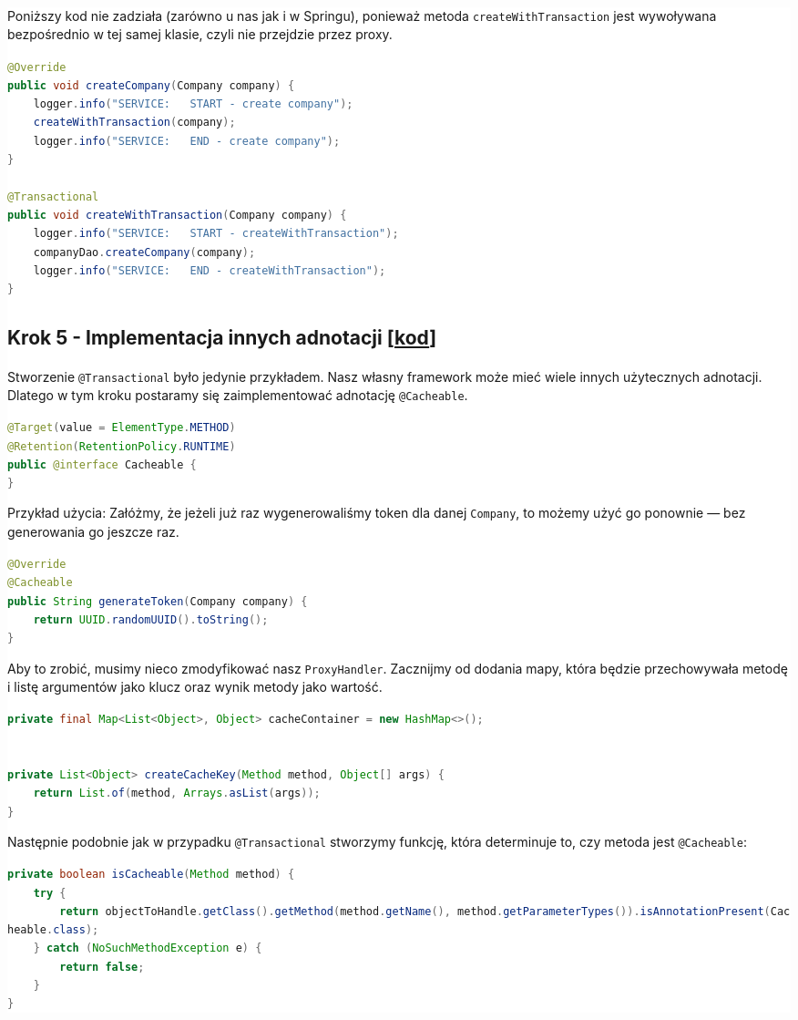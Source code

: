 Poniższy kod nie zadziała (zarówno u nas jak i w Springu), ponieważ metoda `createWithTransaction` jest wywoływana bezpośrednio w tej samej klasie, czyli nie przejdzie przez proxy.

```java
@Override
public void createCompany(Company company) {
    logger.info("SERVICE:   START - create company");
    createWithTransaction(company);
    logger.info("SERVICE:   END - create company");
}

@Transactional
public void createWithTransaction(Company company) {
    logger.info("SERVICE:   START - createWithTransaction");
    companyDao.createCompany(company);
    logger.info("SERVICE:   END - createWithTransaction");
}
```

## Krok 5 - Implementacja innych adnotacji [[kod](https://github.com/Patresss/Java-Own-Framework---step-by-step/tree/main/src/main/java/com/patres/ownframework/step5)]
Stworzenie `@Transactional` było jedynie przykładem. Nasz własny framework może mieć wiele innych użytecznych adnotacji. Dlatego w tym kroku postaramy się zaimplementować adnotację `@Cacheable`.

```java
@Target(value = ElementType.METHOD)
@Retention(RetentionPolicy.RUNTIME)
public @interface Cacheable {
}
```
Przykład użycia: Załóżmy, że jeżeli już raz wygenerowaliśmy token dla danej `Company`, to możemy użyć go ponownie — bez generowania go jeszcze raz.
```java
@Override
@Cacheable
public String generateToken(Company company) {
    return UUID.randomUUID().toString();
}
```

Aby to zrobić, musimy nieco zmodyfikować nasz `ProxyHandler`. Zacznijmy od dodania mapy, która będzie przechowywała metodę i listę argumentów jako klucz oraz wynik metody jako wartość.

```java
private final Map<List<Object>, Object> cacheContainer = new HashMap<>();


private List<Object> createCacheKey(Method method, Object[] args) {
    return List.of(method, Arrays.asList(args));
}
```

Następnie podobnie jak w przypadku `@Transactional` stworzymy funkcję, która determinuje to, czy metoda jest `@Cacheable`:
```java
private boolean isCacheable(Method method) {
    try {
        return objectToHandle.getClass().getMethod(method.getName(), method.getParameterTypes()).isAnnotationPresent(Cacheable.class);
    } catch (NoSuchMethodException e) {
        return false;
    }
}
```
